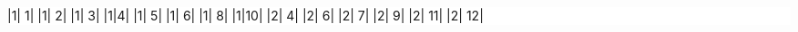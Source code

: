 |1|	1|
|1|	2|
|1|	3|
|1|4|
|1|	5|
|1|	6|
|1|	8|
|1|10|
|2|	4|
|2|	6|
|2|	7|
|2|	9|
|2|	11|
|2|	12|

